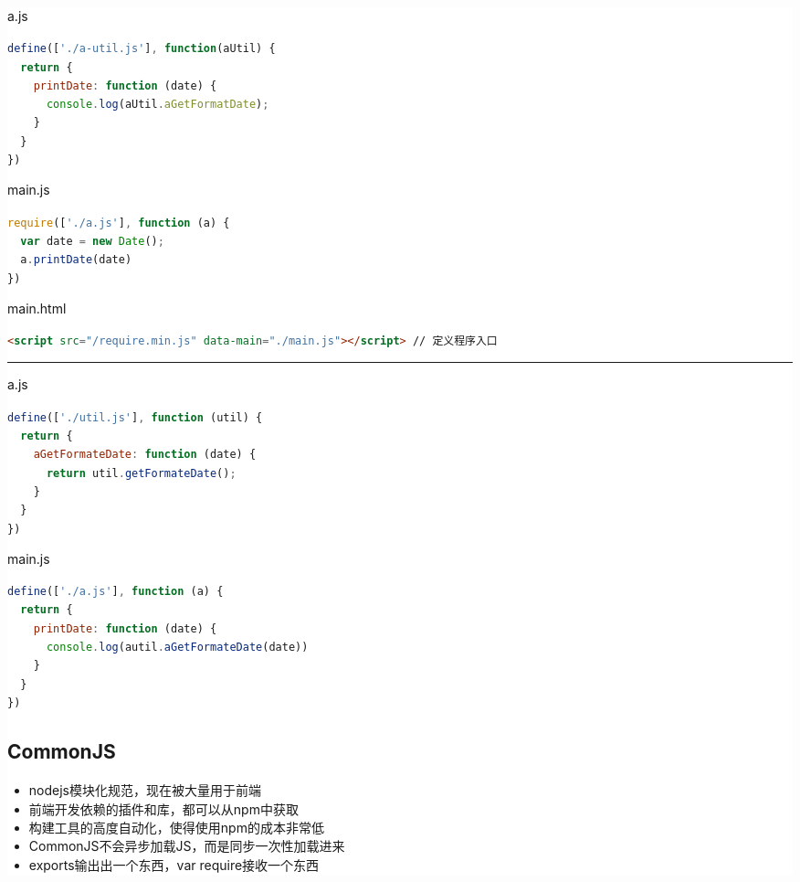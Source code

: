 a.js
```js
define(['./a-util.js'], function(aUtil) {
  return {
    printDate: function (date) {
      console.log(aUtil.aGetFormatDate);
    }
  }
}) 
```
main.js
```js
require(['./a.js'], function (a) {
  var date = new Date();
  a.printDate(date)
})
```
main.html
```html
<script src="/require.min.js" data-main="./main.js"></script> // 定义程序入口
```


---
a.js
```js
define(['./util.js'], function (util) {
  return {
    aGetFormateDate: function (date) {
      return util.getFormateDate();
    }
  }
})
```

main.js
```js
define(['./a.js'], function (a) {
  return {
    printDate: function (date) {
      console.log(autil.aGetFormateDate(date))
    }
  }
})
```


## CommonJS
- nodejs模块化规范，现在被大量用于前端
- 前端开发依赖的插件和库，都可以从npm中获取
- 构建工具的高度自动化，使得使用npm的成本非常低
- CommonJS不会异步加载JS，而是同步一次性加载进来
- exports输出出一个东西，var require接收一个东西
